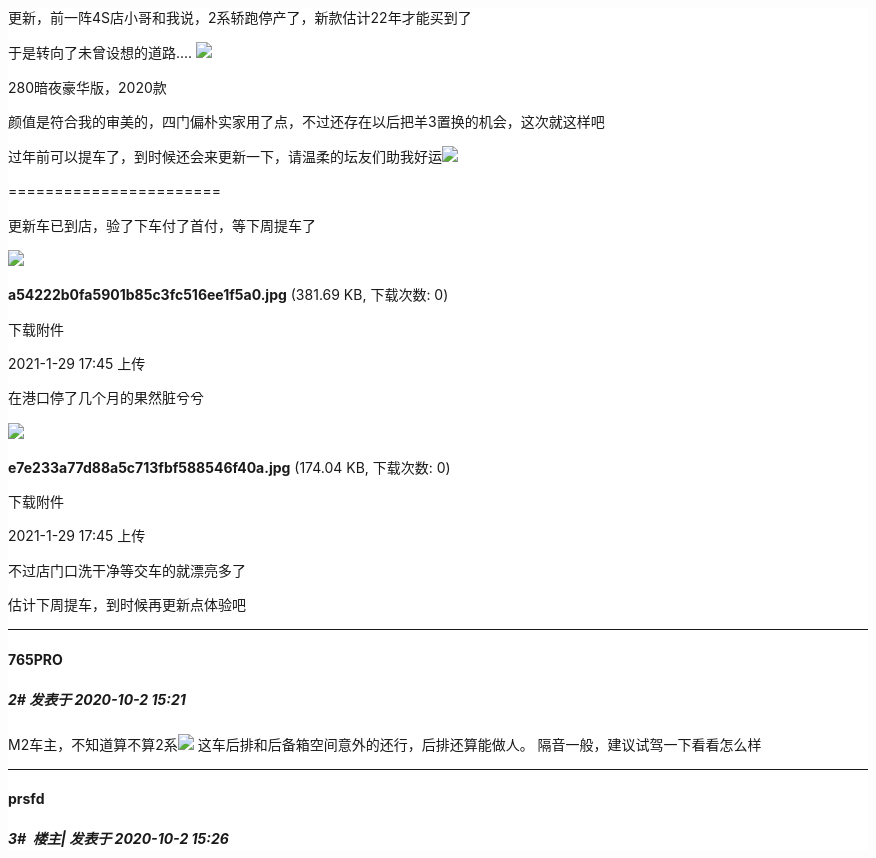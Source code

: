 更新，前一阵4S店小哥和我说，2系轿跑停产了，新款估计22年才能买到了


于是转向了未曾设想的道路....
<img src="http://car3.autoimg.cn/cardfs/product/g29/M0B/48/44/1024x0_1_q95_autohomecar__ChsEfl54YuqAKZukAAwGLd6fhqk249.jpg" referrerpolicy="no-referrer">


280暗夜豪华版，2020款

颜值是符合我的审美的，四门偏朴实家用了点，不过还存在以后把羊3置换的机会，这次就这样吧


过年前可以提车了，到时候还会来更新一下，请温柔的坛友们助我好运<img src="https://static.saraba1st.com/image/smiley/face2017/041.png" referrerpolicy="no-referrer">


=======================


更新车已到店，验了下车付了首付，等下周提车了

<img src="https://img.saraba1st.com/forum/202101/29/174508x65jljzj654x61mw.jpg" referrerpolicy="no-referrer">


<strong>a54222b0fa5901b85c3fc516ee1f5a0.jpg</strong> (381.69 KB, 下载次数: 0)

下载附件

2021-1-29 17:45 上传


在港口停了几个月的果然脏兮兮

<img src="https://img.saraba1st.com/forum/202101/29/174542m3k8cwpchc5pbmok.jpg" referrerpolicy="no-referrer">


<strong>e7e233a77d88a5c713fbf588546f40a.jpg</strong> (174.04 KB, 下载次数: 0)

下载附件

2021-1-29 17:45 上传


不过店门口洗干净等交车的就漂亮多了

估计下周提车，到时候再更新点体验吧


-----

####  765PRO  
##### 2#       发表于 2020-10-2 15:21


M2车主，不知道算不算2系<img src="https://static.saraba1st.com/image/smiley/face2017/067.png" referrerpolicy="no-referrer">
这车后排和后备箱空间意外的还行，后排还算能做人。 隔音一般，建议试驾一下看看怎么样


-----

####  prsfd  
##### 3#         楼主| 发表于 2020-10-2 15:26
